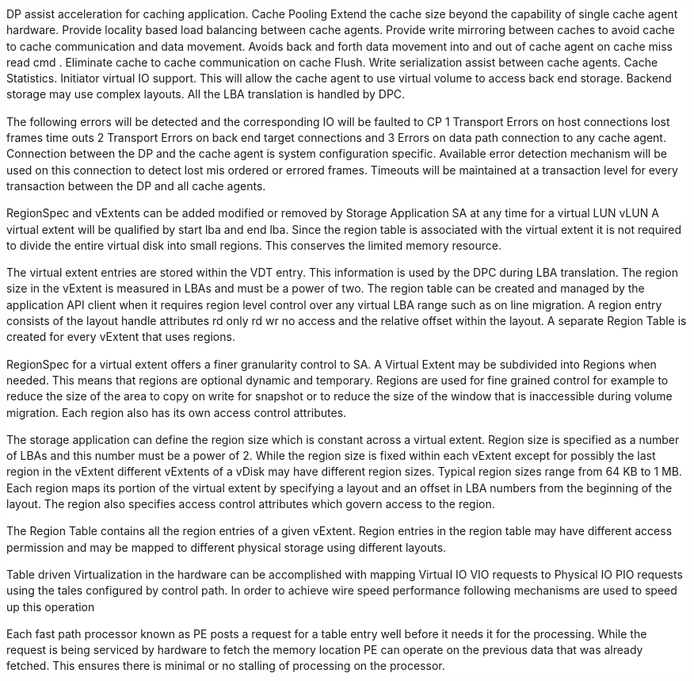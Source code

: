 DP assist acceleration for caching application. Cache Pooling Extend the cache size beyond the capability of single cache agent hardware. Provide locality based load balancing between cache agents. Provide write mirroring between caches to avoid cache to cache communication and data movement. Avoids back and forth data movement into and out of cache agent on cache miss read cmd . Eliminate cache to cache communication on cache Flush. Write serialization assist between cache agents. Cache Statistics. Initiator virtual IO support. This will allow the cache agent to use virtual volume to access back end storage. Backend storage may use complex layouts. All the LBA translation is handled by DPC.

The following errors will be detected and the corresponding IO will be faulted to CP 1 Transport Errors on host connections lost frames time outs 2 Transport Errors on back end target connections and 3 Errors on data path connection to any cache agent. Connection between the DP and the cache agent is system configuration specific. Available error detection mechanism will be used on this connection to detect lost mis ordered or errored frames. Timeouts will be maintained at a transaction level for every transaction between the DP and all cache agents.

RegionSpec and vExtents can be added modified or removed by Storage Application SA at any time for a virtual LUN vLUN A virtual extent will be qualified by start lba and end lba. Since the region table is associated with the virtual extent it is not required to divide the entire virtual disk into small regions. This conserves the limited memory resource.

The virtual extent entries are stored within the VDT entry. This information is used by the DPC during LBA translation. The region size in the vExtent is measured in LBAs and must be a power of two. The region table can be created and managed by the application API client when it requires region level control over any virtual LBA range such as on line migration. A region entry consists of the layout handle attributes rd only rd wr no access and the relative offset within the layout. A separate Region Table is created for every vExtent that uses regions.

RegionSpec for a virtual extent offers a finer granularity control to SA. A Virtual Extent may be subdivided into Regions when needed. This means that regions are optional dynamic and temporary. Regions are used for fine grained control for example to reduce the size of the area to copy on write for snapshot or to reduce the size of the window that is inaccessible during volume migration. Each region also has its own access control attributes.

The storage application can define the region size which is constant across a virtual extent. Region size is specified as a number of LBAs and this number must be a power of 2. While the region size is fixed within each vExtent except for possibly the last region in the vExtent different vExtents of a vDisk may have different region sizes. Typical region sizes range from 64 KB to 1 MB. Each region maps its portion of the virtual extent by specifying a layout and an offset in LBA numbers from the beginning of the layout. The region also specifies access control attributes which govern access to the region.

The Region Table contains all the region entries of a given vExtent. Region entries in the region table may have different access permission and may be mapped to different physical storage using different layouts.

Table driven Virtualization in the hardware can be accomplished with mapping Virtual IO VIO requests to Physical IO PIO requests using the tales configured by control path. In order to achieve wire speed performance following mechanisms are used to speed up this operation 

Each fast path processor known as PE posts a request for a table entry well before it needs it for the processing. While the request is being serviced by hardware to fetch the memory location PE can operate on the previous data that was already fetched. This ensures there is minimal or no stalling of processing on the processor.
